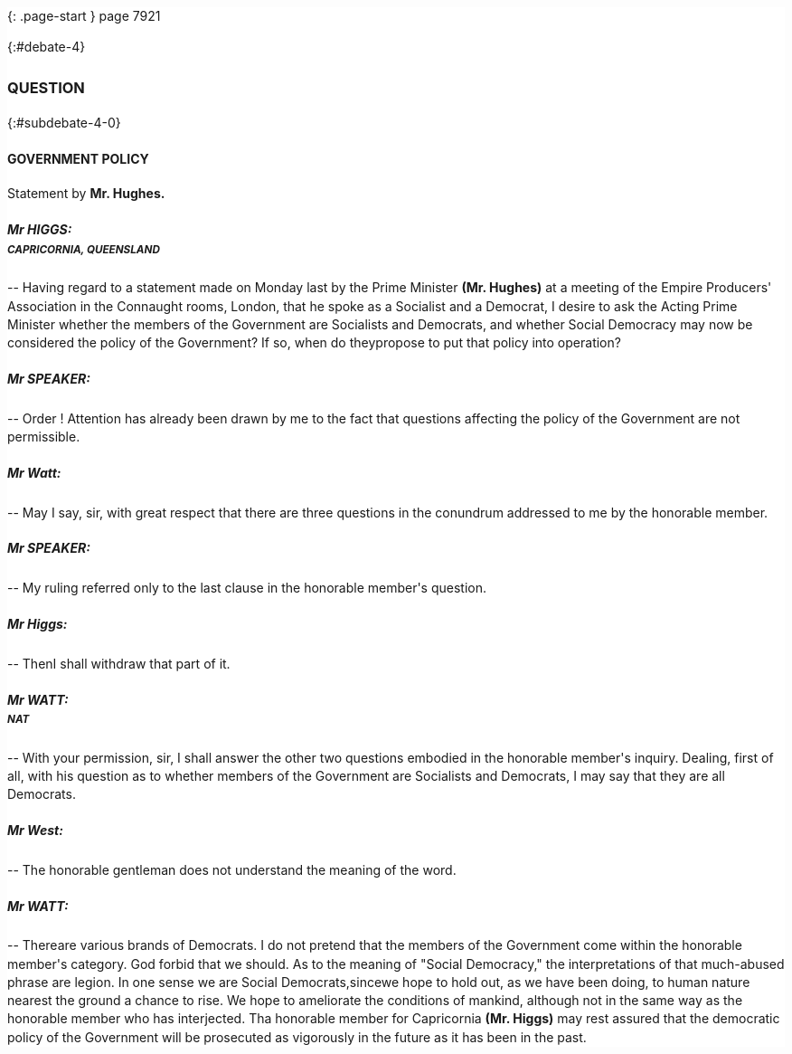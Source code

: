 {: .page-start }
page 7921

{:#debate-4}
### QUESTION

{:#subdebate-4-0}
#### GOVERNMENT POLICY

Statement by  **Mr. Hughes.** 

##### Mr HIGGS:<br><small class="text-muted">CAPRICORNIA, QUEENSLAND</small>

-- Having regard to a statement made on Monday last by the Prime Minister  **(Mr. Hughes)**  at a meeting of the Empire Producers' Association in the Connaught rooms, London, that he spoke as a Socialist and a Democrat, I desire to ask the Acting Prime Minister whether the members of the Government are Socialists and Democrats, and whether Social Democracy may now be considered the policy of the Government? If so, when do theypropose to put that policy into operation? 

##### Mr SPEAKER:

-- Order ! Attention has already been drawn by me to the fact that questions affecting the policy of the Government are not permissible. 

##### Mr Watt:

-- May I say, sir, with great respect that there are three questions in the conundrum addressed to me by the honorable member. 

##### Mr SPEAKER:

-- My ruling referred only to the last clause in the honorable member's question. 

##### Mr Higgs:

-- ThenI shall withdraw that part of it. 

##### Mr WATT:<br><small class="text-muted">NAT</small>

-- With your permission, sir, I shall answer the other two questions embodied in the honorable member's inquiry. Dealing, first of all, with his question as to whether members of the Government are Socialists and Democrats, I may say that they are all Democrats. 

##### Mr West:

-- The honorable gentleman does not understand the meaning of the word. 

##### Mr WATT:

-- Thereare various brands of Democrats. I do not pretend that the members of the Government come within the honorable member's category. God forbid that we should. As to the meaning of "Social Democracy," the interpretations of that much-abused phrase are legion. In one sense we are Social Democrats,sincewe hope to hold out, as we have been doing, to human nature nearest the ground a chance to rise. We hope to ameliorate the conditions of mankind, although not in the same way as the honorable member who has interjected. Tha honorable member for Capricornia  **(Mr. Higgs)**  may rest assured that the democratic policy of the Government will be prosecuted as vigorously in the future as it has been in the past. 
